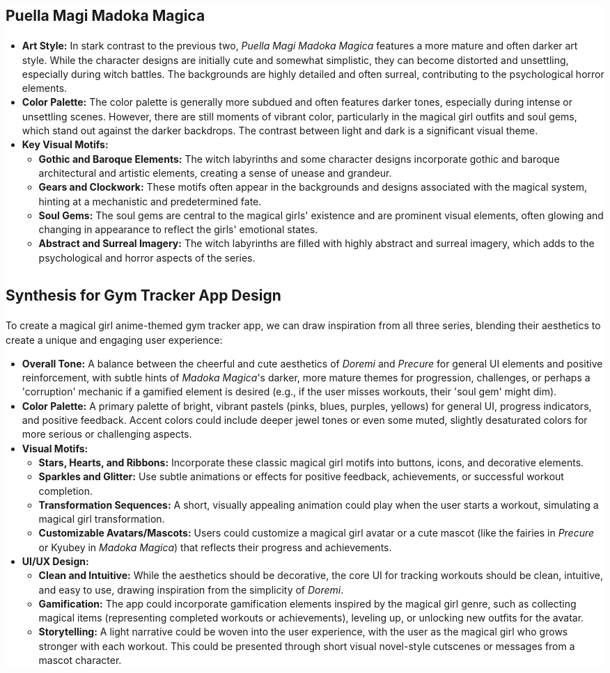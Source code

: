 ## Puella Magi Madoka Magica

*   **Art Style:** In stark contrast to the previous two, *Puella Magi Madoka Magica* features a more mature and often darker art style. While the character designs are initially cute and somewhat simplistic, they can become distorted and unsettling, especially during witch battles. The backgrounds are highly detailed and often surreal, contributing to the psychological horror elements.
*   **Color Palette:** The color palette is generally more subdued and often features darker tones, especially during intense or unsettling scenes. However, there are still moments of vibrant color, particularly in the magical girl outfits and soul gems, which stand out against the darker backdrops. The contrast between light and dark is a significant visual theme.
*   **Key Visual Motifs:**
    *   **Gothic and Baroque Elements:** The witch labyrinths and some character designs incorporate gothic and baroque architectural and artistic elements, creating a sense of unease and grandeur.
    *   **Gears and Clockwork:** These motifs often appear in the backgrounds and designs associated with the magical system, hinting at a mechanistic and predetermined fate.
    *   **Soul Gems:** The soul gems are central to the magical girls' existence and are prominent visual elements, often glowing and changing in appearance to reflect the girls' emotional states.
    *   **Abstract and Surreal Imagery:** The witch labyrinths are filled with highly abstract and surreal imagery, which adds to the psychological and horror aspects of the series.

## Synthesis for Gym Tracker App Design

To create a magical girl anime-themed gym tracker app, we can draw inspiration from all three series, blending their aesthetics to create a unique and engaging user experience:

*   **Overall Tone:** A balance between the cheerful and cute aesthetics of *Doremi* and *Precure* for general UI elements and positive reinforcement, with subtle hints of *Madoka Magica*'s darker, more mature themes for progression, challenges, or perhaps a 'corruption' mechanic if a gamified element is desired (e.g., if the user misses workouts, their 'soul gem' might dim).
*   **Color Palette:** A primary palette of bright, vibrant pastels (pinks, blues, purples, yellows) for general UI, progress indicators, and positive feedback. Accent colors could include deeper jewel tones or even some muted, slightly desaturated colors for more serious or challenging aspects.
*   **Visual Motifs:**
    *   **Stars, Hearts, and Ribbons:** Incorporate these classic magical girl motifs into buttons, icons, and decorative elements.
    *   **Sparkles and Glitter:** Use subtle animations or effects for positive feedback, achievements, or successful workout completion.
    *   **Transformation Sequences:** A short, visually appealing animation could play when the user starts a workout, simulating a magical girl transformation.
    *   **Customizable Avatars/Mascots:** Users could customize a magical girl avatar or a cute mascot (like the fairies in *Precure* or Kyubey in *Madoka Magica*) that reflects their progress and achievements.
*   **UI/UX Design:**
    *   **Clean and Intuitive:** While the aesthetics should be decorative, the core UI for tracking workouts should be clean, intuitive, and easy to use, drawing inspiration from the simplicity of *Doremi*.
    *   **Gamification:** The app could incorporate gamification elements inspired by the magical girl genre, such as collecting magical items (representing completed workouts or achievements), leveling up, or unlocking new outfits for the avatar.
    *   **Storytelling:** A light narrative could be woven into the user experience, with the user as the magical girl who grows stronger with each workout. This could be presented through short visual novel-style cutscenes or messages from a mascot character.
